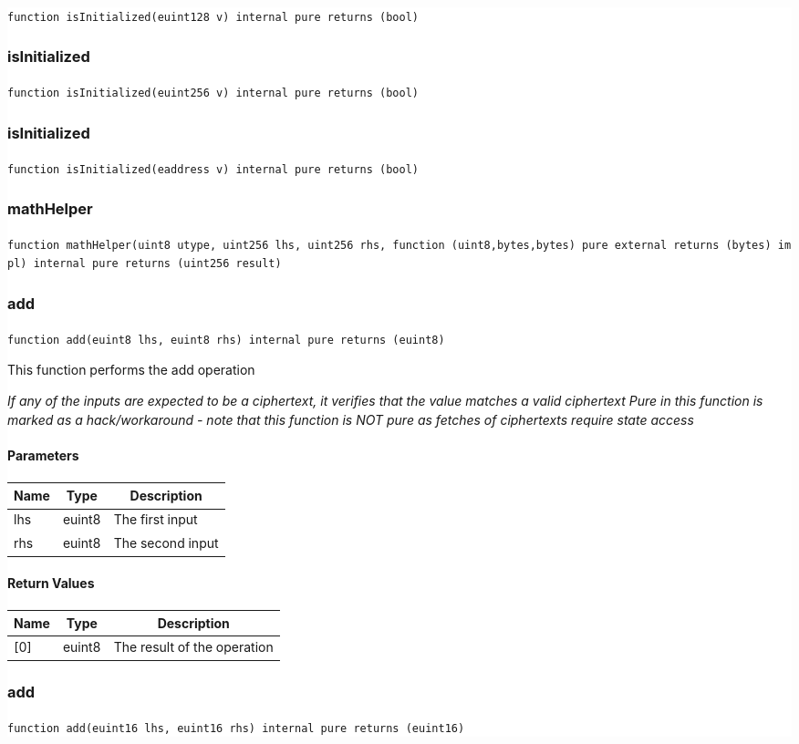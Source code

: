 ```solidity
function isInitialized(euint128 v) internal pure returns (bool)
```

### isInitialized

```solidity
function isInitialized(euint256 v) internal pure returns (bool)
```

### isInitialized

```solidity
function isInitialized(eaddress v) internal pure returns (bool)
```

### mathHelper

```solidity
function mathHelper(uint8 utype, uint256 lhs, uint256 rhs, function (uint8,bytes,bytes) pure external returns (bytes) impl) internal pure returns (uint256 result)
```

### add

```solidity
function add(euint8 lhs, euint8 rhs) internal pure returns (euint8)
```

This function performs the add operation

_If any of the inputs are expected to be a ciphertext, it verifies that the value matches a valid ciphertext
Pure in this function is marked as a hack/workaround - note that this function is NOT pure as fetches of ciphertexts require state access_

#### Parameters

| Name | Type | Description |
| ---- | ---- | ----------- |
| lhs | euint8 | The first input |
| rhs | euint8 | The second input |

#### Return Values

| Name | Type | Description |
| ---- | ---- | ----------- |
| [0] | euint8 | The result of the operation |

### add

```solidity
function add(euint16 lhs, euint16 rhs) internal pure returns (euint16)
```
